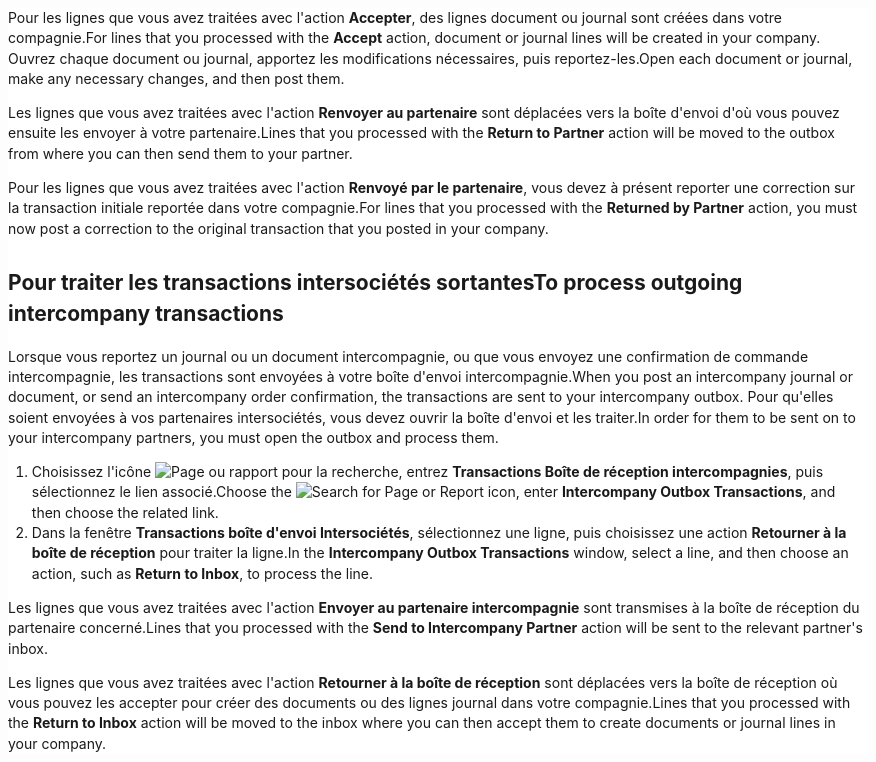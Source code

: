 <span data-ttu-id="de61f-146">Pour les lignes que vous avez traitées avec l'action **Accepter**, des lignes document ou journal sont créées dans votre compagnie.</span><span class="sxs-lookup"><span data-stu-id="de61f-146">For lines that you processed with the **Accept** action, document or journal lines will be created in your company.</span></span> <span data-ttu-id="de61f-147">Ouvrez chaque document ou journal, apportez les modifications nécessaires, puis reportez-les.</span><span class="sxs-lookup"><span data-stu-id="de61f-147">Open each document or journal, make any necessary changes, and then post them.</span></span>  

<span data-ttu-id="de61f-148">Les lignes que vous avez traitées avec l'action **Renvoyer au partenaire** sont déplacées vers la boîte d'envoi d'où vous pouvez ensuite les envoyer à votre partenaire.</span><span class="sxs-lookup"><span data-stu-id="de61f-148">Lines that you processed with the **Return to Partner** action will be moved to the outbox from where you can then send them to your partner.</span></span>

<span data-ttu-id="de61f-149">Pour les lignes que vous avez traitées avec l'action **Renvoyé par le partenaire**, vous devez à présent reporter une correction sur la transaction initiale reportée dans votre compagnie.</span><span class="sxs-lookup"><span data-stu-id="de61f-149">For lines that you processed with the **Returned by Partner** action, you must now post a correction to the original transaction that you posted in your company.</span></span>

## <a name="to-process-outgoing-intercompany-transactions"></a><span data-ttu-id="de61f-150">Pour traiter les transactions intersociétés sortantes</span><span class="sxs-lookup"><span data-stu-id="de61f-150">To process outgoing intercompany transactions</span></span>  
<span data-ttu-id="de61f-151">Lorsque vous reportez un journal ou un document intercompagnie, ou que vous envoyez une confirmation de commande intercompagnie, les transactions sont envoyées à votre boîte d'envoi intercompagnie.</span><span class="sxs-lookup"><span data-stu-id="de61f-151">When you post an intercompany journal or document, or send an intercompany order confirmation, the transactions are sent to your intercompany outbox.</span></span> <span data-ttu-id="de61f-152">Pour qu'elles soient envoyées à vos partenaires intersociétés, vous devez ouvrir la boîte d'envoi et les traiter.</span><span class="sxs-lookup"><span data-stu-id="de61f-152">In order for them to be sent on to your intercompany partners, you must open the outbox and process them.</span></span>  

1.  <span data-ttu-id="de61f-153">Choisissez l'icône ![Page ou rapport pour la recherche](media/ui-search/search_small.png "icône Page ou rapport pour la recherche"), entrez **Transactions Boîte de réception intercompagnies**, puis sélectionnez le lien associé.</span><span class="sxs-lookup"><span data-stu-id="de61f-153">Choose the ![Search for Page or Report](media/ui-search/search_small.png "Search for Page or Report icon") icon, enter **Intercompany Outbox Transactions**, and then choose the related link.</span></span>  
2. <span data-ttu-id="de61f-154">Dans la fenêtre **Transactions boîte d'envoi Intersociétés**, sélectionnez une ligne, puis choisissez une action **Retourner à la boîte de réception** pour traiter la ligne.</span><span class="sxs-lookup"><span data-stu-id="de61f-154">In the **Intercompany Outbox Transactions** window, select a line, and then choose an action, such as **Return to Inbox**, to process the line.</span></span>

<span data-ttu-id="de61f-155">Les lignes que vous avez traitées avec l'action **Envoyer au partenaire intercompagnie** sont transmises à la boîte de réception du partenaire concerné.</span><span class="sxs-lookup"><span data-stu-id="de61f-155">Lines that you processed with the **Send to Intercompany Partner** action will be sent to the relevant partner's inbox.</span></span>

<span data-ttu-id="de61f-156">Les lignes que vous avez traitées avec l'action **Retourner à la boîte de réception** sont déplacées vers la boîte de réception où vous pouvez les accepter pour créer des documents ou des lignes journal dans votre compagnie.</span><span class="sxs-lookup"><span data-stu-id="de61f-156">Lines that you processed with the **Return to Inbox** action will be moved to the inbox where you can then accept them to create documents or journal lines in your company.</span></span>  
